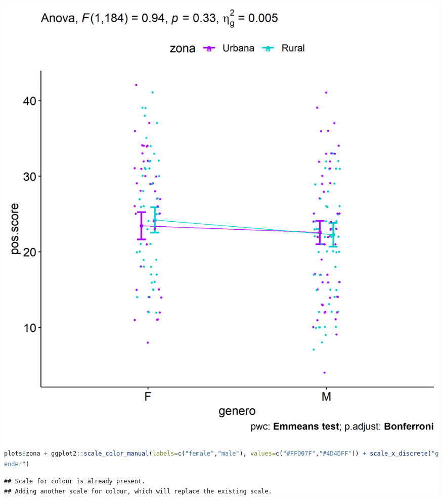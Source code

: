 ![](ancova_files/figure-gfm/unnamed-chunk-57-1.png)

``` r
plots$zona + ggplot2::scale_color_manual(labels=c("female","male"), values=c("#FF007F","#4D4DFF")) + scale_x_discrete("gender")
```

    ## Scale for colour is already present.
    ## Adding another scale for colour, which will replace the existing scale.

